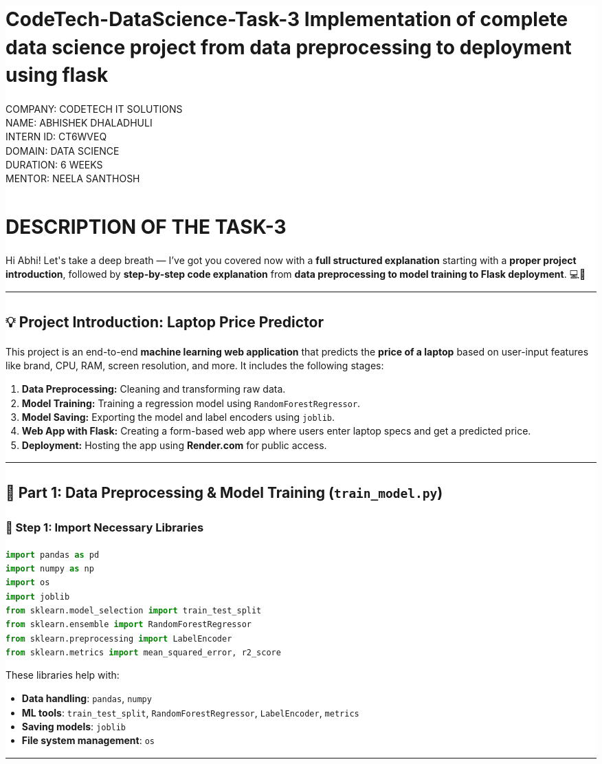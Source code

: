 # CodeTech-DataScience-Task-3 Implementation of complete data science project from data preprocessing to deployment using flask
COMPANY: CODETECH IT SOLUTIONS <br>
NAME: ABHISHEK DHALADHULI<br>
INTERN ID: CT6WVEQ<br>
DOMAIN: DATA SCIENCE<br>
DURATION: 6 WEEKS<br>
MENTOR: NEELA SANTHOSH<br>
# DESCRIPTION OF THE TASK-3
Hi Abhi! Let's take a deep breath — I’ve got you covered now with a **full structured explanation** starting with a **proper project introduction**, followed by **step-by-step code explanation** from **data preprocessing to model training to Flask deployment**. 💻🚀

---

## 💡 **Project Introduction: Laptop Price Predictor**

This project is an end-to-end **machine learning web application** that predicts the **price of a laptop** based on user-input features like brand, CPU, RAM, screen resolution, and more. It includes the following stages:

1. **Data Preprocessing:** Cleaning and transforming raw data.
2. **Model Training:** Training a regression model using `RandomForestRegressor`.
3. **Model Saving:** Exporting the model and label encoders using `joblib`.
4. **Web App with Flask:** Creating a form-based web app where users enter laptop specs and get a predicted price.
5. **Deployment:** Hosting the app using **Render.com** for public access.

---

## 🔧 Part 1: Data Preprocessing & Model Training (`train_model.py`)

### 📌 Step 1: Import Necessary Libraries
```python
import pandas as pd
import numpy as np
import os
import joblib
from sklearn.model_selection import train_test_split
from sklearn.ensemble import RandomForestRegressor
from sklearn.preprocessing import LabelEncoder
from sklearn.metrics import mean_squared_error, r2_score
```
These libraries help with:
- **Data handling**: `pandas`, `numpy`
- **ML tools**: `train_test_split`, `RandomForestRegressor`, `LabelEncoder`, `metrics`
- **Saving models**: `joblib`
- **File system management**: `os`

---